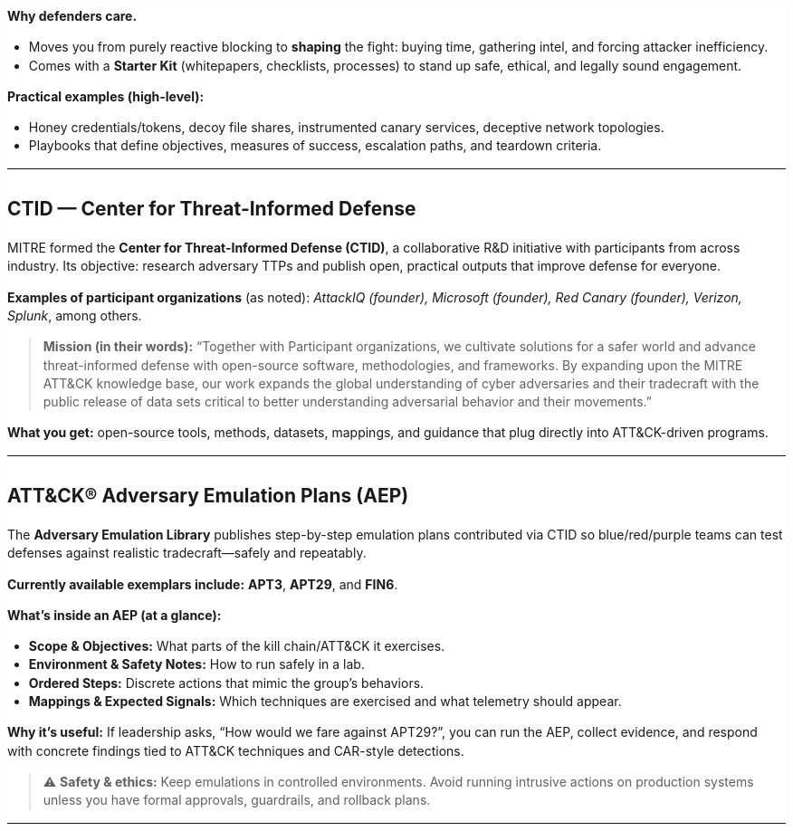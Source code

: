 **Why defenders care.**

- Moves you from purely reactive blocking to **shaping** the fight: buying time, gathering intel, and forcing attacker inefficiency.  
- Comes with a **Starter Kit** (whitepapers, checklists, processes) to stand up safe, ethical, and legally sound engagement.

**Practical examples (high-level):**

- Honey credentials/tokens, decoy file shares, instrumented canary services, deceptive network topologies.  
- Playbooks that define objectives, measures of success, escalation paths, and teardown criteria.

---

## CTID — Center for Threat-Informed Defense

MITRE formed the **Center for Threat-Informed Defense (CTID)**, a collaborative R&D initiative with participants from across industry. Its objective: research adversary TTPs and publish open, practical outputs that improve defense for everyone.

**Examples of participant organizations** (as noted): *AttackIQ (founder), Microsoft (founder), Red Canary (founder), Verizon, Splunk*, among others.

> **Mission (in their words):** “Together with Participant organizations, we cultivate solutions for a safer world and advance threat-informed defense with open-source software, methodologies, and frameworks. By expanding upon the MITRE ATT&CK knowledge base, our work expands the global understanding of cyber adversaries and their tradecraft with the public release of data sets critical to better understanding adversarial behavior and their movements.”

**What you get:** open-source tools, methods, datasets, mappings, and guidance that plug directly into ATT&CK-driven programs.

---

## ATT&CK® Adversary Emulation Plans (AEP)

The **Adversary Emulation Library** publishes step-by-step emulation plans contributed via CTID so blue/red/purple teams can test defenses against realistic tradecraft—safely and repeatably.

**Currently available exemplars include:** **APT3**, **APT29**, and **FIN6**.

**What’s inside an AEP (at a glance):**

- **Scope & Objectives:** What parts of the kill chain/ATT&CK it exercises.  
- **Environment & Safety Notes:** How to run safely in a lab.  
- **Ordered Steps:** Discrete actions that mimic the group’s behaviors.  
- **Mappings & Expected Signals:** Which techniques are exercised and what telemetry should appear.

**Why it’s useful:** If leadership asks, “How would we fare against APT29?”, you can run the AEP, collect evidence, and respond with concrete findings tied to ATT&CK techniques and CAR-style detections.

> ⚠️ **Safety & ethics:** Keep emulations in controlled environments. Avoid running intrusive actions on production systems unless you have formal approvals, guardrails, and rollback plans.

---
